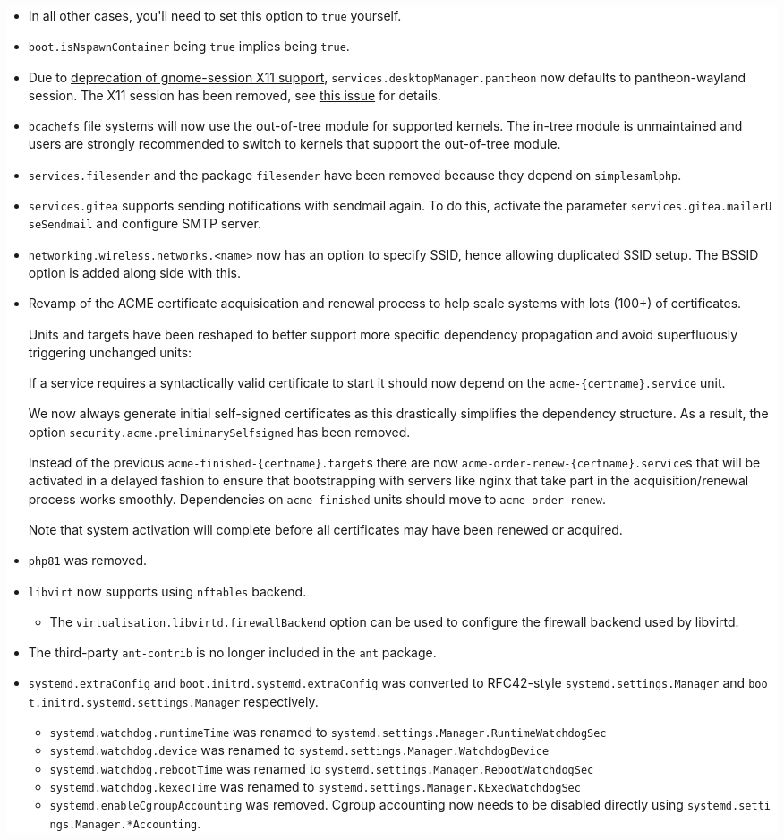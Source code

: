   - In all other cases, you'll need to set this option to `true` yourself.
  - `boot.isNspawnContainer` being `true` implies [](#opt-boot.isContainer) being `true`.

- Due to [deprecation of gnome-session X11 support](https://blogs.gnome.org/alatiera/2025/06/08/the-x11-session-removal/), `services.desktopManager.pantheon` now defaults to pantheon-wayland session. The X11 session has been removed, see [this issue](https://github.com/elementary/session-settings/issues/91) for details.

- `bcachefs` file systems will now use the out-of-tree module for supported kernels. The in-tree module is unmaintained and users are strongly recommended to switch to kernels that support the out-of-tree module.

- `services.filesender` and the package `filesender` have been removed because they depend on `simplesamlphp`.

- `services.gitea` supports sending notifications with sendmail again. To do this, activate the parameter `services.gitea.mailerUseSendmail` and configure SMTP server.

- `networking.wireless.networks.<name>` now has an option to specify SSID, hence allowing duplicated SSID setup. The BSSID option is added along side with this.

- Revamp of the ACME certificate acquisication and renewal process to help scale systems with lots (100+) of certificates.

  Units and targets have been reshaped to better support more specific dependency propagation and avoid
  superfluously triggering unchanged units:

  If a service requires a syntactically valid certificate to start it should now depend on the `acme-{certname}.service` unit.

  We now always generate initial self-signed certificates as this drastically simplifies the dependency structure. As a result, the option `security.acme.preliminarySelfsigned` has been removed.

  Instead of the previous `acme-finished-{certname}.target`s there are now `acme-order-renew-{certname}.service`s that will be activated
  in a delayed fashion to ensure that bootstrapping with servers like nginx that take part in the acquisition/renewal process works
  smoothly. Dependencies on `acme-finished` units should move to `acme-order-renew`.

  Note that system activation will complete before all certificates may have been renewed or acquired.

- `php81` was removed.

- `libvirt` now supports using `nftables` backend.
  - The `virtualisation.libvirtd.firewallBackend` option can be used to configure the firewall backend used by libvirtd.

- The third-party `ant-contrib` is no longer included in the `ant` package.

- `systemd.extraConfig` and `boot.initrd.systemd.extraConfig` was converted to RFC42-style `systemd.settings.Manager` and `boot.initrd.systemd.settings.Manager` respectively.
  - `systemd.watchdog.runtimeTime` was renamed to `systemd.settings.Manager.RuntimeWatchdogSec`
  - `systemd.watchdog.device` was renamed to `systemd.settings.Manager.WatchdogDevice`
  - `systemd.watchdog.rebootTime` was renamed to `systemd.settings.Manager.RebootWatchdogSec`
  - `systemd.watchdog.kexecTime` was renamed to `systemd.settings.Manager.KExecWatchdogSec`
  - `systemd.enableCgroupAccounting` was removed. Cgroup accounting now needs to be disabled directly using `systemd.settings.Manager.*Accounting`.
